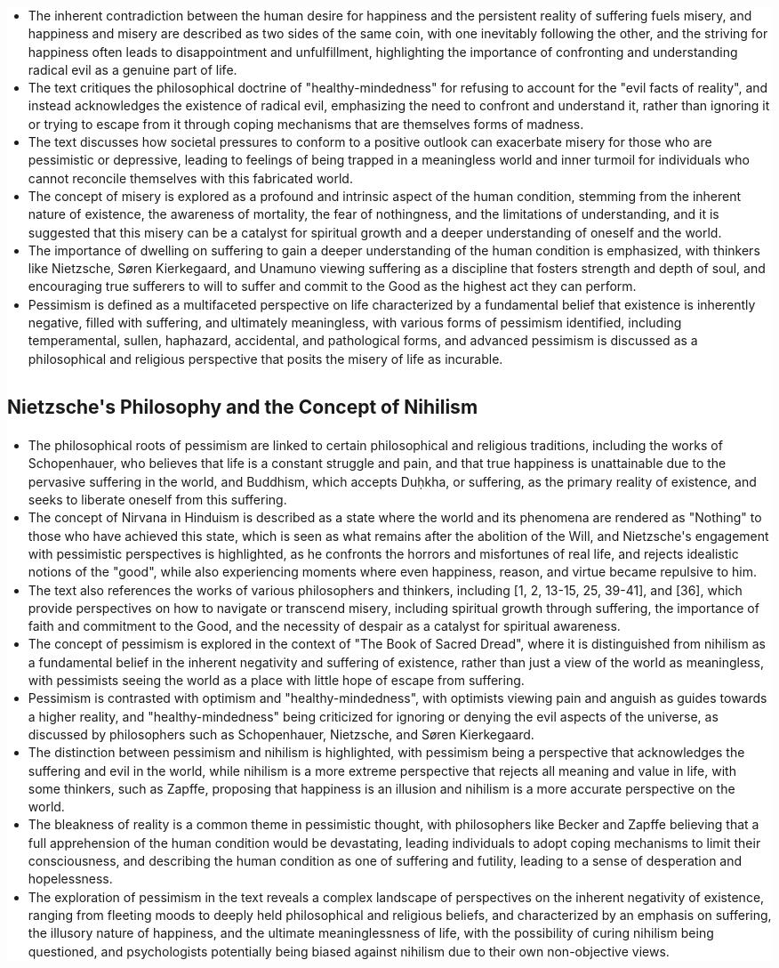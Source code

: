 - The inherent contradiction between the human desire for happiness and the persistent reality of suffering fuels misery, and happiness and misery are described as two sides of the same coin, with one inevitably following the other, and the striving for happiness often leads to disappointment and unfulfillment, highlighting the importance of confronting and understanding radical evil as a genuine part of life.
- The text critiques the philosophical doctrine of "healthy-mindedness" for refusing to account for the "evil facts of reality", and instead acknowledges the existence of radical evil, emphasizing the need to confront and understand it, rather than ignoring it or trying to escape from it through coping mechanisms that are themselves forms of madness.
- The text discusses how societal pressures to conform to a positive outlook can exacerbate misery for those who are pessimistic or depressive, leading to feelings of being trapped in a meaningless world and inner turmoil for individuals who cannot reconcile themselves with this fabricated world.
- The concept of misery is explored as a profound and intrinsic aspect of the human condition, stemming from the inherent nature of existence, the awareness of mortality, the fear of nothingness, and the limitations of understanding, and it is suggested that this misery can be a catalyst for spiritual growth and a deeper understanding of oneself and the world.
- The importance of dwelling on suffering to gain a deeper understanding of the human condition is emphasized, with thinkers like Nietzsche, Søren Kierkegaard, and Unamuno viewing suffering as a discipline that fosters strength and depth of soul, and encouraging true sufferers to will to suffer and commit to the Good as the highest act they can perform.
- Pessimism is defined as a multifaceted perspective on life characterized by a fundamental belief that existence is inherently negative, filled with suffering, and ultimately meaningless, with various forms of pessimism identified, including temperamental, sullen, haphazard, accidental, and pathological forms, and advanced pessimism is discussed as a philosophical and religious perspective that posits the misery of life as incurable.

## Nietzsche's Philosophy and the Concept of Nihilism
- The philosophical roots of pessimism are linked to certain philosophical and religious traditions, including the works of Schopenhauer, who believes that life is a constant struggle and pain, and that true happiness is unattainable due to the pervasive suffering in the world, and Buddhism, which accepts Duḥkha, or suffering, as the primary reality of existence, and seeks to liberate oneself from this suffering.
- The concept of Nirvana in Hinduism is described as a state where the world and its phenomena are rendered as "Nothing" to those who have achieved this state, which is seen as what remains after the abolition of the Will, and Nietzsche's engagement with pessimistic perspectives is highlighted, as he confronts the horrors and misfortunes of real life, and rejects idealistic notions of the "good", while also experiencing moments where even happiness, reason, and virtue became repulsive to him.
- The text also references the works of various philosophers and thinkers, including [1, 2, 13-15, 25, 39-41], and [36], which provide perspectives on how to navigate or transcend misery, including spiritual growth through suffering, the importance of faith and commitment to the Good, and the necessity of despair as a catalyst for spiritual awareness.
- The concept of pessimism is explored in the context of "The Book of Sacred Dread", where it is distinguished from nihilism as a fundamental belief in the inherent negativity and suffering of existence, rather than just a view of the world as meaningless, with pessimists seeing the world as a place with little hope of escape from suffering.
- Pessimism is contrasted with optimism and "healthy-mindedness", with optimists viewing pain and anguish as guides towards a higher reality, and "healthy-mindedness" being criticized for ignoring or denying the evil aspects of the universe, as discussed by philosophers such as Schopenhauer, Nietzsche, and Søren Kierkegaard.
- The distinction between pessimism and nihilism is highlighted, with pessimism being a perspective that acknowledges the suffering and evil in the world, while nihilism is a more extreme perspective that rejects all meaning and value in life, with some thinkers, such as Zapffe, proposing that happiness is an illusion and nihilism is a more accurate perspective on the world.
- The bleakness of reality is a common theme in pessimistic thought, with philosophers like Becker and Zapffe believing that a full apprehension of the human condition would be devastating, leading individuals to adopt coping mechanisms to limit their consciousness, and describing the human condition as one of suffering and futility, leading to a sense of desperation and hopelessness.
- The exploration of pessimism in the text reveals a complex landscape of perspectives on the inherent negativity of existence, ranging from fleeting moods to deeply held philosophical and religious beliefs, and characterized by an emphasis on suffering, the illusory nature of happiness, and the ultimate meaninglessness of life, with the possibility of curing nihilism being questioned, and psychologists potentially being biased against nihilism due to their own non-objective views.